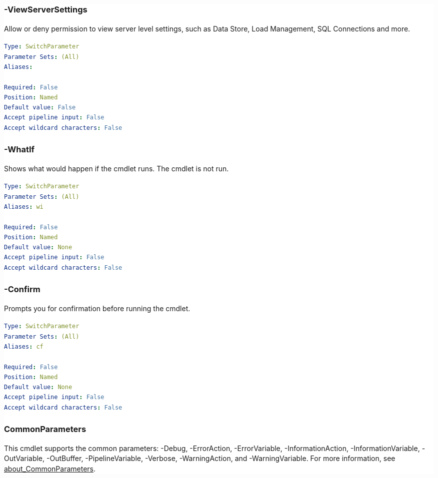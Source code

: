 ### -ViewServerSettings
Allow or deny permission to view server level settings, such as Data Store, Load Management, SQL Connections and more.

```yaml
Type: SwitchParameter
Parameter Sets: (All)
Aliases:

Required: False
Position: Named
Default value: False
Accept pipeline input: False
Accept wildcard characters: False
```

### -WhatIf
Shows what would happen if the cmdlet runs.
The cmdlet is not run.

```yaml
Type: SwitchParameter
Parameter Sets: (All)
Aliases: wi

Required: False
Position: Named
Default value: None
Accept pipeline input: False
Accept wildcard characters: False
```

### -Confirm
Prompts you for confirmation before running the cmdlet.

```yaml
Type: SwitchParameter
Parameter Sets: (All)
Aliases: cf

Required: False
Position: Named
Default value: None
Accept pipeline input: False
Accept wildcard characters: False
```

### CommonParameters
This cmdlet supports the common parameters: -Debug, -ErrorAction, -ErrorVariable, -InformationAction, -InformationVariable, -OutVariable, -OutBuffer, -PipelineVariable, -Verbose, -WarningAction, and -WarningVariable. For more information, see [about_CommonParameters](http://go.microsoft.com/fwlink/?LinkID=113216).
